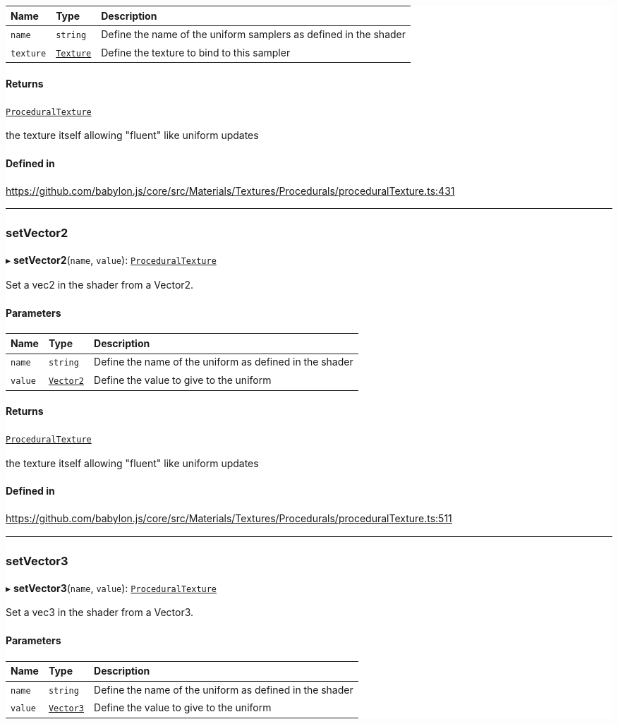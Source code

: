 | Name | Type | Description |
| :------ | :------ | :------ |
| `name` | `string` | Define the name of the uniform samplers as defined in the shader |
| `texture` | [`Texture`](Texture.md) | Define the texture to bind to this sampler |

#### Returns

[`ProceduralTexture`](ProceduralTexture.md)

the texture itself allowing "fluent" like uniform updates

#### Defined in

https://github.com/babylon.js/core/src/Materials/Textures/Procedurals/proceduralTexture.ts:431

___

### setVector2

▸ **setVector2**(`name`, `value`): [`ProceduralTexture`](ProceduralTexture.md)

Set a vec2 in the shader from a Vector2.

#### Parameters

| Name | Type | Description |
| :------ | :------ | :------ |
| `name` | `string` | Define the name of the uniform as defined in the shader |
| `value` | [`Vector2`](Vector2.md) | Define the value to give to the uniform |

#### Returns

[`ProceduralTexture`](ProceduralTexture.md)

the texture itself allowing "fluent" like uniform updates

#### Defined in

https://github.com/babylon.js/core/src/Materials/Textures/Procedurals/proceduralTexture.ts:511

___

### setVector3

▸ **setVector3**(`name`, `value`): [`ProceduralTexture`](ProceduralTexture.md)

Set a vec3 in the shader from a Vector3.

#### Parameters

| Name | Type | Description |
| :------ | :------ | :------ |
| `name` | `string` | Define the name of the uniform as defined in the shader |
| `value` | [`Vector3`](Vector3.md) | Define the value to give to the uniform |
